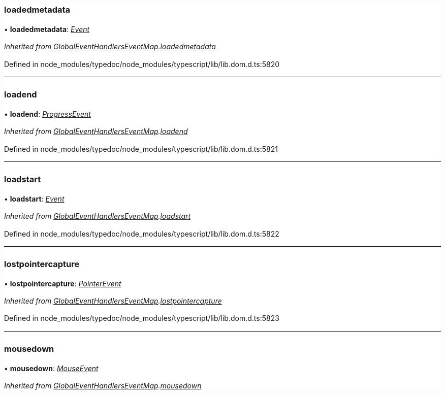 ###  loadedmetadata

• **loadedmetadata**: *[Event](_node_modules_typedoc_node_modules_typescript_lib_lib_dom_d_.event.md)*

*Inherited from [GlobalEventHandlersEventMap](_node_modules_typedoc_node_modules_typescript_lib_lib_dom_d_.globaleventhandlerseventmap.md).[loadedmetadata](_node_modules_typedoc_node_modules_typescript_lib_lib_dom_d_.globaleventhandlerseventmap.md#loadedmetadata)*

Defined in node_modules/typedoc/node_modules/typescript/lib/lib.dom.d.ts:5820

___

###  loadend

• **loadend**: *[ProgressEvent](_node_modules_typedoc_node_modules_typescript_lib_lib_dom_d_.progressevent.md)*

*Inherited from [GlobalEventHandlersEventMap](_node_modules_typedoc_node_modules_typescript_lib_lib_dom_d_.globaleventhandlerseventmap.md).[loadend](_node_modules_typedoc_node_modules_typescript_lib_lib_dom_d_.globaleventhandlerseventmap.md#loadend)*

Defined in node_modules/typedoc/node_modules/typescript/lib/lib.dom.d.ts:5821

___

###  loadstart

• **loadstart**: *[Event](_node_modules_typedoc_node_modules_typescript_lib_lib_dom_d_.event.md)*

*Inherited from [GlobalEventHandlersEventMap](_node_modules_typedoc_node_modules_typescript_lib_lib_dom_d_.globaleventhandlerseventmap.md).[loadstart](_node_modules_typedoc_node_modules_typescript_lib_lib_dom_d_.globaleventhandlerseventmap.md#loadstart)*

Defined in node_modules/typedoc/node_modules/typescript/lib/lib.dom.d.ts:5822

___

###  lostpointercapture

• **lostpointercapture**: *[PointerEvent](_node_modules_typedoc_node_modules_typescript_lib_lib_dom_d_.pointerevent.md)*

*Inherited from [GlobalEventHandlersEventMap](_node_modules_typedoc_node_modules_typescript_lib_lib_dom_d_.globaleventhandlerseventmap.md).[lostpointercapture](_node_modules_typedoc_node_modules_typescript_lib_lib_dom_d_.globaleventhandlerseventmap.md#lostpointercapture)*

Defined in node_modules/typedoc/node_modules/typescript/lib/lib.dom.d.ts:5823

___

###  mousedown

• **mousedown**: *[MouseEvent](_node_modules_typedoc_node_modules_typescript_lib_lib_dom_d_.mouseevent.md)*

*Inherited from [GlobalEventHandlersEventMap](_node_modules_typedoc_node_modules_typescript_lib_lib_dom_d_.globaleventhandlerseventmap.md).[mousedown](_node_modules_typedoc_node_modules_typescript_lib_lib_dom_d_.globaleventhandlerseventmap.md#mousedown)*
